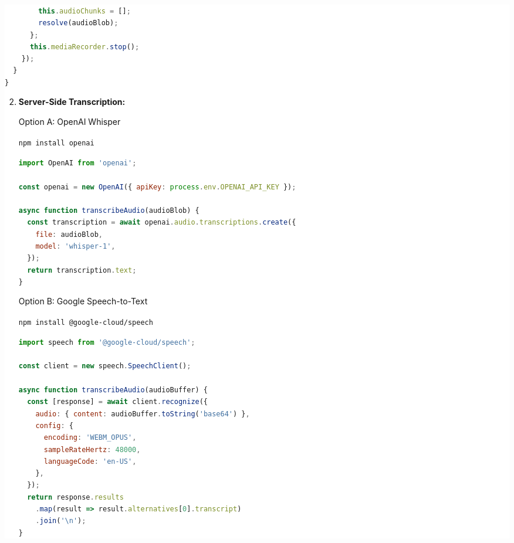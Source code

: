    ```javascript
           this.audioChunks = [];
           resolve(audioBlob);
         };
         this.mediaRecorder.stop();
       });
     }
   }
   ```

2. **Server-Side Transcription:**
   
   Option A: OpenAI Whisper
   ```bash
   npm install openai
   ```
   
   ```javascript
   import OpenAI from 'openai';
   
   const openai = new OpenAI({ apiKey: process.env.OPENAI_API_KEY });
   
   async function transcribeAudio(audioBlob) {
     const transcription = await openai.audio.transcriptions.create({
       file: audioBlob,
       model: 'whisper-1',
     });
     return transcription.text;
   }
   ```
   
   Option B: Google Speech-to-Text
   ```bash
   npm install @google-cloud/speech
   ```
   
   ```javascript
   import speech from '@google-cloud/speech';
   
   const client = new speech.SpeechClient();
   
   async function transcribeAudio(audioBuffer) {
     const [response] = await client.recognize({
       audio: { content: audioBuffer.toString('base64') },
       config: {
         encoding: 'WEBM_OPUS',
         sampleRateHertz: 48000,
         languageCode: 'en-US',
       },
     });
     return response.results
       .map(result => result.alternatives[0].transcript)
       .join('\n');
   }
   ```
